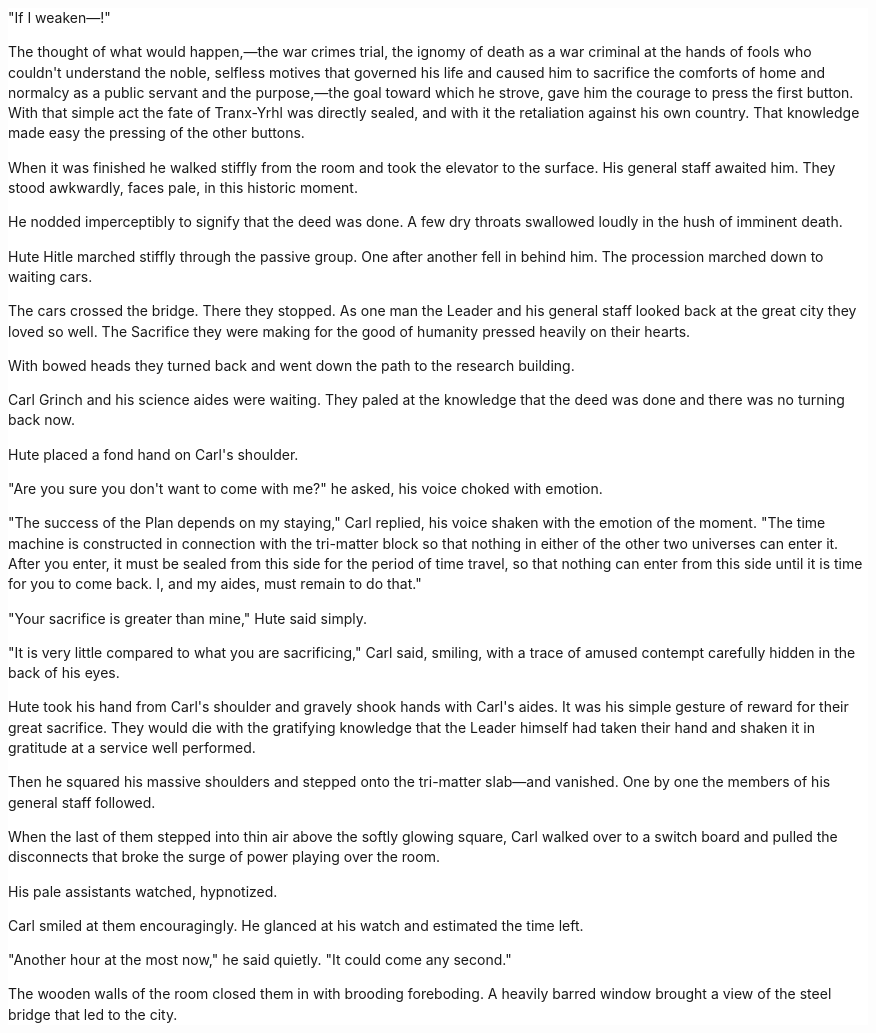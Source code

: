 "If I weaken—!"

The thought of what would happen,—the war crimes trial, the ignomy of death as a war criminal at the hands of fools who couldn't understand the noble, selfless motives that governed his life and caused him to sacrifice the comforts of home and normalcy as a public servant and the purpose,—the goal toward which he strove, gave him the courage to press the first button. With that simple act the fate of Tranx-Yrhl was directly sealed, and with it the retaliation against his own country. That knowledge made easy the pressing of the other buttons.

When it was finished he walked stiffly from the room and took the elevator to the surface. His general staff awaited him. They stood awkwardly, faces pale, in this historic moment.

He nodded imperceptibly to signify that the deed was done. A few dry throats swallowed loudly in the hush of imminent death.

Hute Hitle marched stiffly through the passive group. One after another fell in behind him. The procession marched down to waiting cars.

The cars crossed the bridge. There they stopped. As one man the Leader and his general staff looked back at the great city they loved so well. The Sacrifice they were making for the good of humanity pressed heavily on their hearts.

With bowed heads they turned back and went down the path to the research building.

Carl Grinch and his science aides were waiting. They paled at the knowledge that the deed was done and there was no turning back now.

Hute placed a fond hand on Carl's shoulder.

"Are you sure you don't want to come with me?" he asked, his voice choked with emotion.

"The success of the Plan depends on my staying," Carl replied, his voice shaken with the emotion of the moment. "The time machine is constructed in connection with the tri-matter block so that nothing in either of the other two universes can enter it. After you enter, it must be sealed from this side for the period of time travel, so that nothing can enter from this side until it is time for you to come back. I, and my aides, must remain to do that."

"Your sacrifice is greater than mine," Hute said simply.

"It is very little compared to what you are sacrificing," Carl said, smiling, with a trace of amused contempt carefully hidden in the back of his eyes.

Hute took his hand from Carl's shoulder and gravely shook hands with Carl's aides. It was his simple gesture of reward for their great sacrifice. They would die with the gratifying knowledge that the Leader himself had taken their hand and shaken it in gratitude at a service well performed.

Then he squared his massive shoulders and stepped onto the tri-matter slab—and vanished. One by one the members of his general staff followed.

When the last of them stepped into thin air above the softly glowing square, Carl walked over to a switch board and pulled the disconnects that broke the surge of power playing over the room.

His pale assistants watched, hypnotized.

Carl smiled at them encouragingly. He glanced at his watch and estimated the time left.

"Another hour at the most now," he said quietly. "It could come any second."

The wooden walls of the room closed them in with brooding foreboding. A heavily barred window brought a view of the steel bridge that led to the city.
